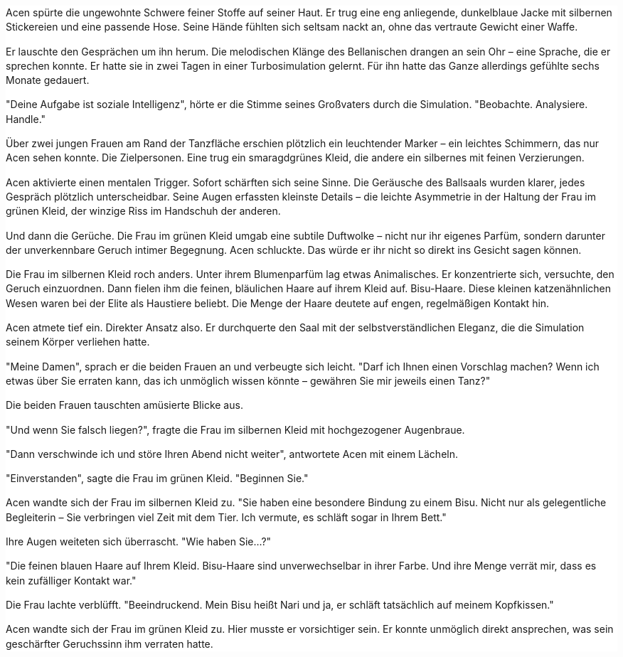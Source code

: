 Acen spürte die ungewohnte Schwere feiner Stoffe auf seiner Haut. Er trug eine eng anliegende, dunkelblaue Jacke mit silbernen Stickereien und eine passende Hose. Seine Hände fühlten sich seltsam nackt an, ohne das vertraute Gewicht einer Waffe.

Er lauschte den Gesprächen um ihn herum. Die melodischen Klänge des Bellanischen drangen an sein Ohr – eine Sprache, die er sprechen konnte. Er hatte sie in zwei Tagen in einer Turbosimulation gelernt. Für ihn hatte das Ganze allerdings gefühlte sechs Monate gedauert.

"Deine Aufgabe ist soziale Intelligenz", hörte er die Stimme seines Großvaters durch die Simulation. "Beobachte. Analysiere. Handle."

Über zwei jungen Frauen am Rand der Tanzfläche erschien plötzlich ein leuchtender Marker – ein leichtes Schimmern, das nur Acen sehen konnte. Die Zielpersonen. Eine trug ein smaragdgrünes Kleid, die andere ein silbernes mit feinen Verzierungen.

Acen aktivierte einen mentalen Trigger. Sofort schärften sich seine Sinne. Die Geräusche des Ballsaals wurden klarer, jedes Gespräch plötzlich unterscheidbar. Seine Augen erfassten kleinste Details – die leichte Asymmetrie in der Haltung der Frau im grünen Kleid, der winzige Riss im Handschuh der anderen.

Und dann die Gerüche. Die Frau im grünen Kleid umgab eine subtile Duftwolke – nicht nur ihr eigenes Parfüm, sondern darunter der unverkennbare Geruch intimer Begegnung. Acen schluckte. Das würde er ihr nicht so direkt ins Gesicht sagen können.

Die Frau im silbernen Kleid roch anders. Unter ihrem Blumenparfüm lag etwas Animalisches. Er konzentrierte sich, versuchte, den Geruch einzuordnen. Dann fielen ihm die feinen, bläulichen Haare auf ihrem Kleid auf. Bisu-Haare. Diese kleinen katzenähnlichen Wesen waren bei der Elite als Haustiere beliebt. Die Menge der Haare deutete auf engen, regelmäßigen Kontakt hin.

Acen atmete tief ein. Direkter Ansatz also. Er durchquerte den Saal mit der selbstverständlichen Eleganz, die die Simulation seinem Körper verliehen hatte.

"Meine Damen", sprach er die beiden Frauen an und verbeugte sich leicht. "Darf ich Ihnen einen Vorschlag machen? Wenn ich etwas über Sie erraten kann, das ich unmöglich wissen könnte – gewähren Sie mir jeweils einen Tanz?"

Die beiden Frauen tauschten amüsierte Blicke aus.

"Und wenn Sie falsch liegen?", fragte die Frau im silbernen Kleid mit hochgezogener Augenbraue.

"Dann verschwinde ich und störe Ihren Abend nicht weiter", antwortete Acen mit einem Lächeln.

"Einverstanden", sagte die Frau im grünen Kleid. "Beginnen Sie."

Acen wandte sich der Frau im silbernen Kleid zu. "Sie haben eine besondere Bindung zu einem Bisu. Nicht nur als gelegentliche Begleiterin – Sie verbringen viel Zeit mit dem Tier. Ich vermute, es schläft sogar in Ihrem Bett."

Ihre Augen weiteten sich überrascht. "Wie haben Sie...?"

"Die feinen blauen Haare auf Ihrem Kleid. Bisu-Haare sind unverwechselbar in ihrer Farbe. Und ihre Menge verrät mir, dass es kein zufälliger Kontakt war."

Die Frau lachte verblüfft. "Beeindruckend. Mein Bisu heißt Nari und ja, er schläft tatsächlich auf meinem Kopfkissen."

Acen wandte sich der Frau im grünen Kleid zu. Hier musste er vorsichtiger sein. Er konnte unmöglich direkt ansprechen, was sein geschärfter Geruchssinn ihm verraten hatte.
